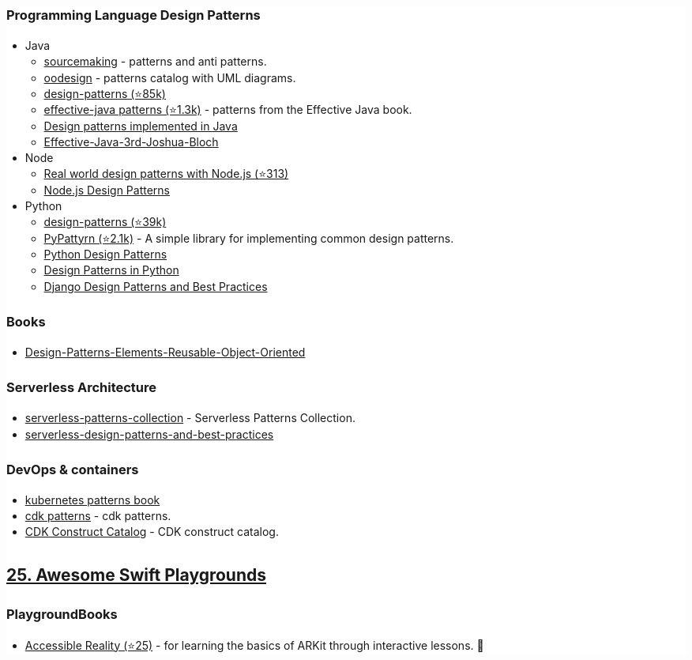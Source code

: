 ### Programming Language Design Patterns

*   Java
    *   [sourcemaking](https://sourcemaking.com/design_patterns) - patterns and anti patterns.
    *   [oodesign](https://www.oodesign.com/)  - patterns catalog with UML diagrams.
    *   [design-patterns (⭐85k)](https://github.com/iluwatar/java-design-patterns)
    *   [effective-java patterns (⭐1.3k)](https://github.com/HugoMatilla/Effective-JAVA-Summary) - patterns from the Effective Java book.
    *   [Design patterns implemented in Java](https://java-design-patterns.com/patterns/)
    *   [Effective-Java-3rd-Joshua-Bloch](https://www.amazon.com/Effective-Java-3rd-Joshua-Bloch/dp/0134685997/ref=pd_sim_14_7)
*   Node
    *   [Real world design patterns with Node.js (⭐313)](https://github.com/nimit95/Real-world-Design-Patterns-Node-JS)
    *   [Node.js Design Patterns](https://www.packtpub.com/web-development/nodejs-design-patterns-second-edition)
*   Python
    *   [design-patterns (⭐39k)](https://github.com/faif/python-patterns)
    *   [PyPattyrn (⭐2.1k)](https://github.com/tylerlaberge/PyPattyrn) - A simple library for implementing common design patterns.
    *   [Python Design Patterns](https://python-patterns.guide/)
    *   [Design Patterns in Python](https://refactoring.guru/design-patterns/python)
    *   [Django Design Patterns and Best Practices](https://arunrocks.com/static/book/django-design-patterns-best-practices-2-ed)

### Books

*   [Design-Patterns-Elements-Reusable-Object-Oriented](https://www.amazon.com/Design-Patterns-Elements-Reusable-Object-Oriented/dp/0201633612/ref=sr_1_4?s=books\&ie=UTF8\&qid=1528136036\&sr=1-4\&keywords=design+patterns)

### Serverless Architecture

*   [serverless-patterns-collection](https://serverlessland.com/patterns) - Serverless Patterns Collection.
*   [serverless-design-patterns-and-best-practices](https://www.packtpub.com/free-ebook/serverless-design-patterns-and-best-practices/9781788620642)

### DevOps & containers

*   [kubernetes patterns book](https://k8spatterns.io/)
*   [cdk patterns](https://cdkpatterns.com/) - cdk patterns.
*   [CDK Construct Catalog](https://awscdk.io/) - CDK construct catalog.

## [25. Awesome Swift Playgrounds](/content/uraimo/Awesome-Swift-Playgrounds/week/README.md)

### PlaygroundBooks

*   [Accessible Reality (⭐25)](https://github.com/aheze/AccessibleReality) - for learning the basics of ARKit through interactive lessons. 🍁

